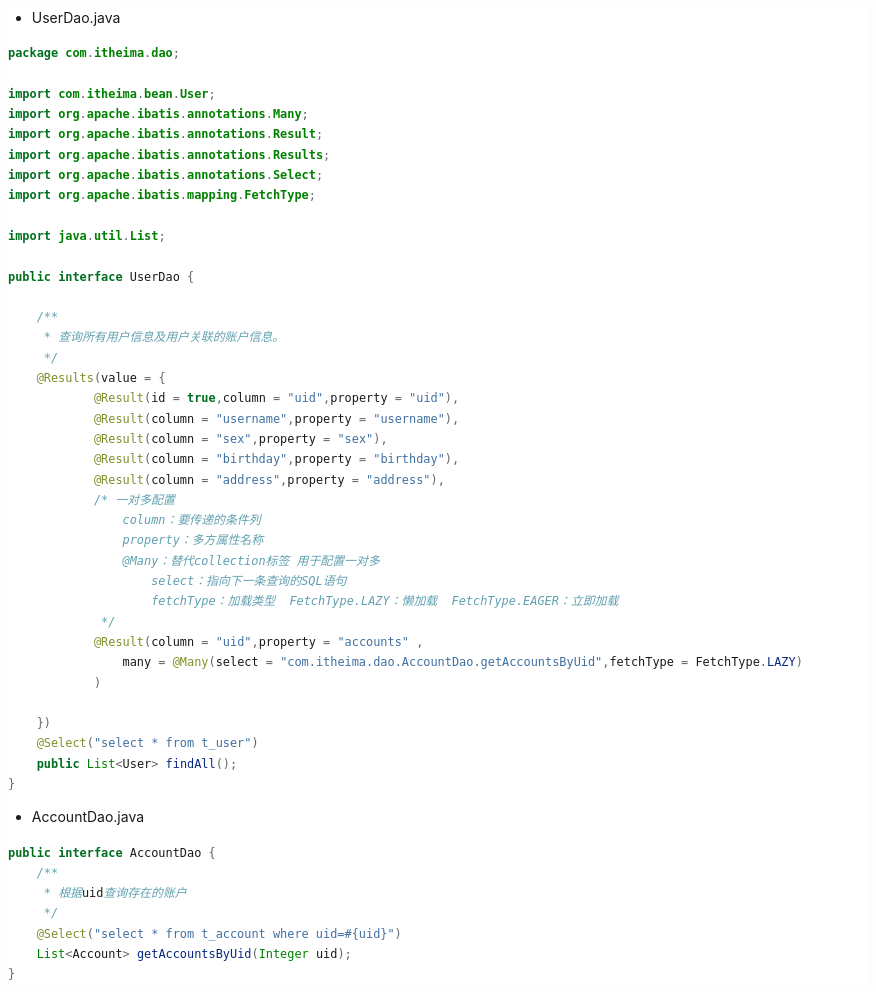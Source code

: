 - UserDao.java

```java
package com.itheima.dao;

import com.itheima.bean.User;
import org.apache.ibatis.annotations.Many;
import org.apache.ibatis.annotations.Result;
import org.apache.ibatis.annotations.Results;
import org.apache.ibatis.annotations.Select;
import org.apache.ibatis.mapping.FetchType;

import java.util.List;

public interface UserDao {

    /**
     * 查询所有用户信息及用户关联的账户信息。
     */
    @Results(value = {
            @Result(id = true,column = "uid",property = "uid"),
            @Result(column = "username",property = "username"),
            @Result(column = "sex",property = "sex"),
            @Result(column = "birthday",property = "birthday"),
            @Result(column = "address",property = "address"),
            /* 一对多配置
                column：要传递的条件列
                property：多方属性名称
                @Many：替代collection标签 用于配置一对多
                    select：指向下一条查询的SQL语句
                    fetchType：加载类型  FetchType.LAZY：懒加载  FetchType.EAGER：立即加载
             */
            @Result(column = "uid",property = "accounts" ,
                many = @Many(select = "com.itheima.dao.AccountDao.getAccountsByUid",fetchType = FetchType.LAZY)
            )

    })
    @Select("select * from t_user")
    public List<User> findAll();
}
```

+ AccountDao.java

```java
public interface AccountDao {
    /**
     * 根据uid查询存在的账户
     */
    @Select("select * from t_account where uid=#{uid}")
    List<Account> getAccountsByUid(Integer uid);
}

```
